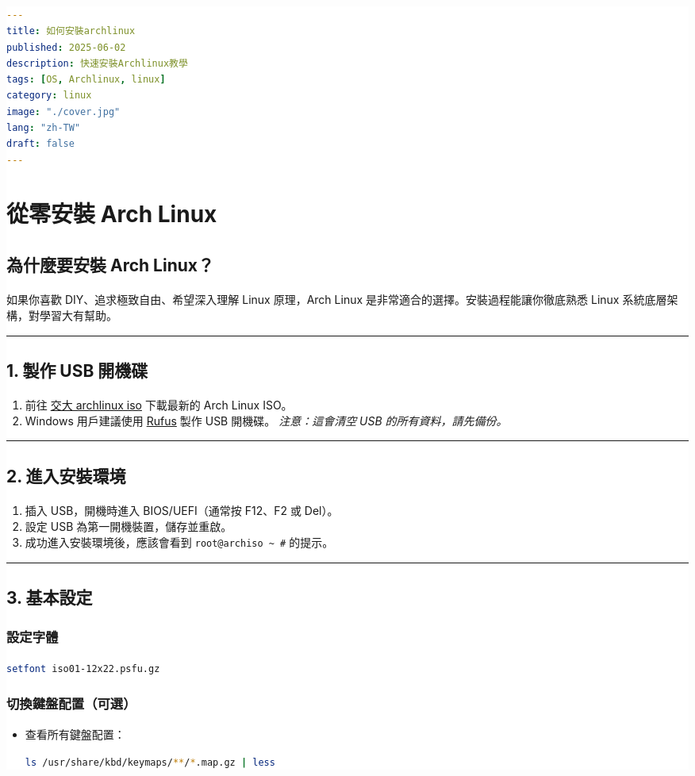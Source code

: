```yaml
---
title: 如何安裝archlinux
published: 2025-06-02
description: 快速安裝Archlinux教學
tags: [OS, Archlinux, linux]
category: linux
image: "./cover.jpg"
lang: "zh-TW"
draft: false
---
```


# 從零安裝 Arch Linux

## 為什麼要安裝 Arch Linux？

如果你喜歡 DIY、追求極致自由、希望深入理解 Linux 原理，Arch Linux 是非常適合的選擇。安裝過程能讓你徹底熟悉 Linux 系統底層架構，對學習大有幫助。

---

## 1. 製作 USB 開機碟

1. 前往 [交大 archlinux iso](http://linux.cs.nctu.edu.tw/archlinux/iso/) 下載最新的 Arch Linux ISO。
2. Windows 用戶建議使用 [Rufus](https://rufus.ie/) 製作 USB 開機碟。
   *注意：這會清空 USB 的所有資料，請先備份。*

---

## 2. 進入安裝環境

1. 插入 USB，開機時進入 BIOS/UEFI（通常按 F12、F2 或 Del）。
2. 設定 USB 為第一開機裝置，儲存並重啟。
3. 成功進入安裝環境後，應該會看到 `root@archiso ~ #` 的提示。

---

## 3. 基本設定

### 設定字體

```bash
setfont iso01-12x22.psfu.gz
```

### 切換鍵盤配置（可選）

* 查看所有鍵盤配置：

  ```bash
  ls /usr/share/kbd/keymaps/**/*.map.gz | less
  ```
